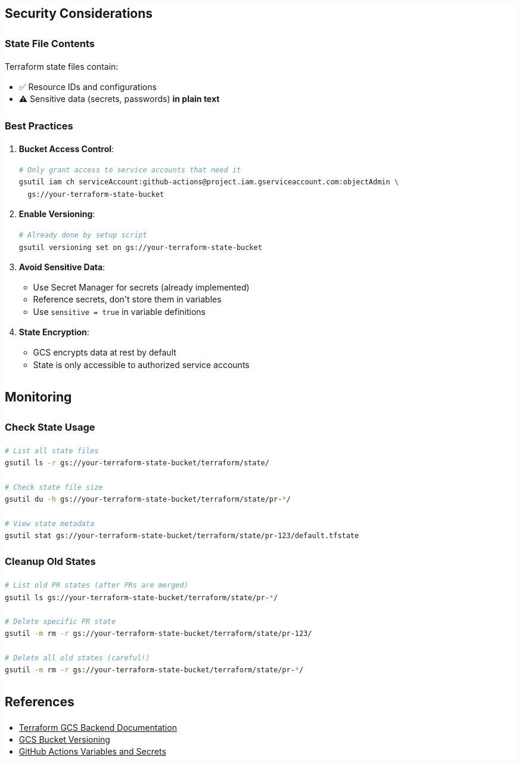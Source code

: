 ## Security Considerations

### State File Contents

Terraform state files contain:
- ✅ Resource IDs and configurations
- ⚠️ Sensitive data (secrets, passwords) **in plain text**

### Best Practices

1. **Bucket Access Control**:
   ```bash
   # Only grant access to service accounts that need it
   gsutil iam ch serviceAccount:github-actions@project.iam.gserviceaccount.com:objectAdmin \
     gs://your-terraform-state-bucket
   ```

2. **Enable Versioning**:
   ```bash
   # Already done by setup script
   gsutil versioning set on gs://your-terraform-state-bucket
   ```

3. **Avoid Sensitive Data**:
   - Use Secret Manager for secrets (already implemented)
   - Reference secrets, don't store them in variables
   - Use `sensitive = true` in variable definitions

4. **State Encryption**:
   - GCS encrypts data at rest by default
   - State is only accessible to authorized service accounts

## Monitoring

### Check State Usage

```bash
# List all state files
gsutil ls -r gs://your-terraform-state-bucket/terraform/state/

# Check state file size
gsutil du -h gs://your-terraform-state-bucket/terraform/state/pr-*/

# View state metadata
gsutil stat gs://your-terraform-state-bucket/terraform/state/pr-123/default.tfstate
```

### Cleanup Old States

```bash
# List old PR states (after PRs are merged)
gsutil ls gs://your-terraform-state-bucket/terraform/state/pr-*/

# Delete specific PR state
gsutil -m rm -r gs://your-terraform-state-bucket/terraform/state/pr-123/

# Delete all old states (careful!)
gsutil -m rm -r gs://your-terraform-state-bucket/terraform/state/pr-*/
```

## References

- [Terraform GCS Backend Documentation](https://www.terraform.io/docs/backends/types/gcs.html)
- [GCS Bucket Versioning](https://cloud.google.com/storage/docs/object-versioning)
- [GitHub Actions Variables and Secrets](../backend/docs/GITHUB_ACTIONS_VARIABLES.md)
